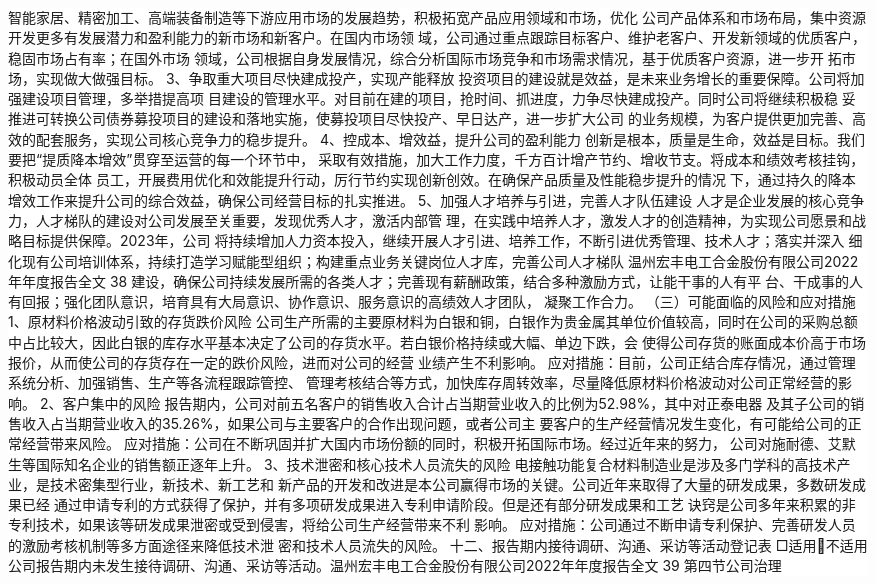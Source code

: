 智能家居、精密加工、高端装备制造等下游应用市场的发展趋势，积极拓宽产品应用领域和市场，优化
公司产品体系和市场布局，集中资源开发更多有发展潜力和盈利能力的新市场和新客户。在国内市场领
域，公司通过重点跟踪目标客户、维护老客户、开发新领域的优质客户，稳固市场占有率；在国外市场
领域，公司根据自身发展情况，综合分析国际市场竞争和市场需求情况，基于优质客户资源，进一步开
拓市场，实现做大做强目标。
3、争取重大项目尽快建成投产，实现产能释放
投资项目的建设就是效益，是未来业务增长的重要保障。公司将加强建设项目管理，多举措提高项
目建设的管理水平。对目前在建的项目，抢时间、抓进度，力争尽快建成投产。同时公司将继续积极稳
妥推进可转换公司债券募投项目的建设和落地实施，使募投项目尽快投产、早日达产，进一步扩大公司
的业务规模，为客户提供更加完善、高效的配套服务，实现公司核心竞争力的稳步提升。
4、控成本、增效益，提升公司的盈利能力
创新是根本，质量是生命，效益是目标。我们要把“提质降本增效”贯穿至运营的每一个环节中，
采取有效措施，加大工作力度，千方百计增产节约、增收节支。将成本和绩效考核挂钩，积极动员全体
员工，开展费用优化和效能提升行动，厉行节约实现创新创效。在确保产品质量及性能稳步提升的情况
下，通过持久的降本增效工作来提升公司的综合效益，确保公司经营目标的扎实推进。
5、加强人才培养与引进，完善人才队伍建设
人才是企业发展的核心竞争力，人才梯队的建设对公司发展至关重要，发现优秀人才，激活内部管
理，在实践中培养人才，激发人才的创造精神，为实现公司愿景和战略目标提供保障。2023年，公司
将持续增加人力资本投入，继续开展人才引进、培养工作，不断引进优秀管理、技术人才；落实并深入
细化现有公司培训体系，持续打造学习赋能型组织；构建重点业务关键岗位人才库，完善公司人才梯队
温州宏丰电工合金股份有限公司2022年年度报告全文
38
建设，确保公司持续发展所需的各类人才；完善现有薪酬政策，结合多种激励方式，让能干事的人有平
台、干成事的人有回报；强化团队意识，培育具有大局意识、协作意识、服务意识的高绩效人才团队，
凝聚工作合力。
（三）可能面临的风险和应对措施
1、原材料价格波动引致的存货跌价风险
公司生产所需的主要原材料为白银和铜，白银作为贵金属其单位价值较高，同时在公司的采购总额
中占比较大，因此白银的库存水平基本决定了公司的存货水平。若白银价格持续或大幅、单边下跌，会
使得公司存货的账面成本价高于市场报价，从而使公司的存货存在一定的跌价风险，进而对公司的经营
业绩产生不利影响。
应对措施：目前，公司正结合库存情况，通过管理系统分析、加强销售、生产等各流程跟踪管控、
管理考核结合等方式，加快库存周转效率，尽量降低原材料价格波动对公司正常经营的影响。
2、客户集中的风险
报告期内，公司对前五名客户的销售收入合计占当期营业收入的比例为52.98%，其中对正泰电器
及其子公司的销售收入占当期营业收入的35.26%，如果公司与主要客户的合作出现问题，或者公司主
要客户的生产经营情况发生变化，有可能给公司的正常经营带来风险。
应对措施：公司在不断巩固并扩大国内市场份额的同时，积极开拓国际市场。经过近年来的努力，
公司对施耐德、艾默生等国际知名企业的销售额正逐年上升。
3、技术泄密和核心技术人员流失的风险
电接触功能复合材料制造业是涉及多门学科的高技术产业，是技术密集型行业，新技术、新工艺和
新产品的开发和改进是本公司赢得市场的关键。公司近年来取得了大量的研发成果，多数研发成果已经
通过申请专利的方式获得了保护，并有多项研发成果进入专利申请阶段。但是还有部分研发成果和工艺
诀窍是公司多年来积累的非专利技术，如果该等研发成果泄密或受到侵害，将给公司生产经营带来不利
影响。
应对措施：公司通过不断申请专利保护、完善研发人员的激励考核机制等多方面途径来降低技术泄
密和技术人员流失的风险。
十二、报告期内接待调研、沟通、采访等活动登记表
□适用不适用
公司报告期内未发生接待调研、沟通、采访等活动。温州宏丰电工合金股份有限公司2022年年度报告全文
39
第四节公司治理